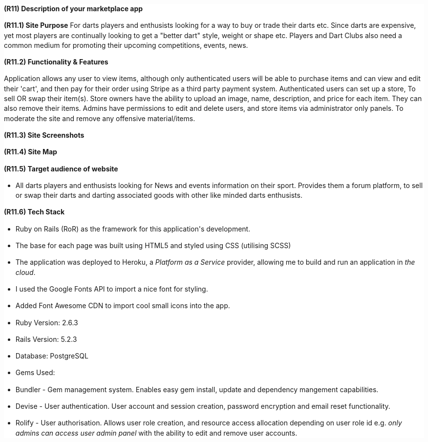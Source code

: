 <a id="R11"></a>**(R11) Description of your marketplace app**

<a id="R11.1"></a>**(R11.1) Site Purpose**
For darts players and enthusists looking for a way to buy or trade their darts etc. Since darts are expensive, yet most players are continually looking to get a "better dart" style, weight or shape etc. Players and Dart Clubs also need a common medium for promoting their upcoming competitions, events, news.

<a id="R11.2"></a>**(R11.2) Functionality & Features**

Application allows any user to view items, although only authenticated users will be able to purchase items and can view and edit their 'cart', and then pay for their order using Stripe as a third party payment system. Authenticated users can set up a store, To sell OR swap their item(s). Store owners have the ability to upload an image, name, description, and price for each item. They can also remove their items.
Admins have permissions to edit and delete users, and store items via administrator only panels. To moderate the site and remove any offensive material/items.

<a id="R11.3"></a>**(R11.3) Site Screenshots**

[//]: # (todo Site Screenshots go here)

<a id="R11.4"></a>**(R11.4) Site Map**

[//]: # (todo Site Map here)


<a id="R11.5"></a> **(R11.5) Target audience of website**
 * All darts players and enthusists looking for News and events information on their sport. Provides them a forum platform, to sell or swap their darts and darting associated goods with other like minded darts enthusists.


<a id="R11.6"></a>**(R11.6) Tech Stack** 
 * Ruby on Rails (RoR) as the framework for this application's development.
 
 * The base for each page was built using HTML5 and styled using CSS (utilising SCSS)
 
 * The application was deployed to Heroku, a _Platform as a Service_ provider, allowing me to build and run an application in _the cloud_.
 
 * I used the Google Fonts API to import a nice font for styling.
 
 * Added Font Awesome CDN to import cool small icons into the app.

 * Ruby Version: 2.6.3

 * Rails Version: 5.2.3

 * Database: PostgreSQL

 * Gems Used:

 * Bundler - Gem management system. Enables easy gem install, update and dependency mangement capabilities.

 * Devise - User authentication. User account and session creation, password encryption and email reset functionality.

 * Rolify - User authorisation. Allows user role creation, and resource access allocation depending on user role id e.g. *only admins can access user admin panel* with the ability to edit and remove user accounts.
